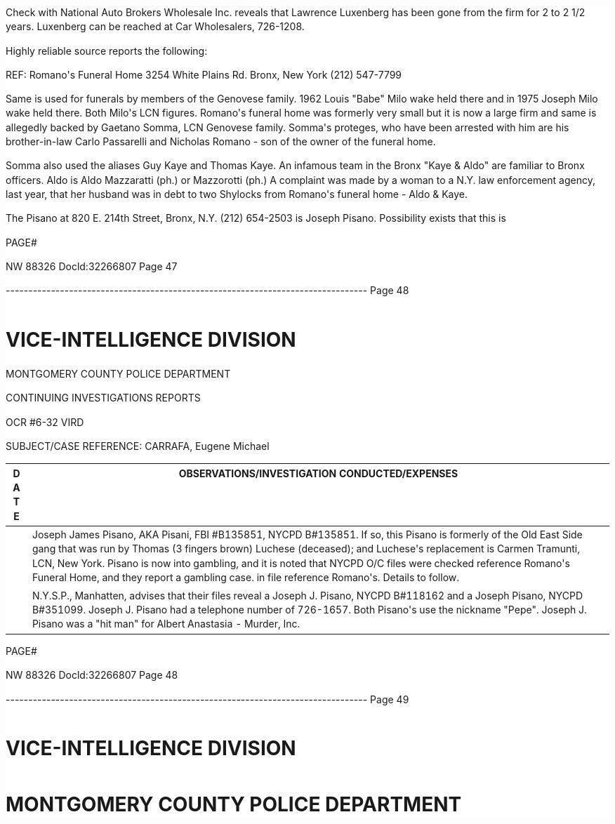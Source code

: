 Check with National Auto Brokers Wholesale Inc. reveals that Lawrence Luxenberg has been gone from the firm for 2 to 2 1/2 years. Luxenberg can be reached at Car Wholesalers, 726-1208.

Highly reliable source reports the following:

REF: Romano's Funeral Home
3254 White Plains Rd.
Bronx, New York
(212) 547-7799

Same is used for funerals by members of the Genovese family. 1962 Louis "Babe" Milo wake held there and in 1975 Joseph Milo wake held there. Both Milo's LCN figures. Romano's funeral home was formerly very small but it is now a large firm and same is allegedly backed by Gaetano Somma, LCN Genovese family. Somma's proteges, who have been arrested with him are his brother-in-law Carlo Passarelli and Nicholas Romano - son of the owner of the funeral home.

Somma also used the aliases Guy Kaye and Thomas Kaye. An infamous team in the Bronx "Kaye & Aldo" are familiar to Bronx officers. Aldo is Aldo Mazzaratti (ph.) or Mazzorotti (ph.) A complaint was made by a woman to a N.Y. law enforcement agency, last year, that her husband was in debt to two Shylocks from Romano's funeral home - Aldo & Kaye.

The Pisano at 820 E. 214th Street, Bronx, N.Y. (212) 654-2503 is Joseph Pisano. Possibility exists that this is

PAGE#

NW 88326 Docld:32266807 Page 47


-------------------------------------------------------------------------------- Page 48

# VICE-INTELLIGENCE DIVISION
MONTGOMERY COUNTY POLICE DEPARTMENT

CONTINUING INVESTIGATIONS REPORTS

OCR #6-32
VIRD

SUBJECT/CASE REFERENCE: CARRAFA, Eugene Michael

| DATE | OBSERVATIONS/INVESTIGATION CONDUCTED/EXPENSES                                                                                                                                                                                                                                                                                                                                                                                                     |
| ---- | ------------------------------------------------------------------------------------------------------------------------------------------------------------------------------------------------------------------------------------------------------------------------------------------------------------------------------------------------------------------------------------------------------------------------------------------------- |
|      | Joseph James Pisano, AKA Pisani, FBI #B135851, NYCPD B#135851. If so, this Pisano is formerly of the Old East Side gang that was run by Thomas (3 fingers brown) Luchese (deceased); and Luchese's replacement is Carmen Tramunti, LCN, New York. Pisano is now into gambling, and it is noted that NYCPD O/C files were checked reference Romano's Funeral Home, and they report a gambling case. in file reference Romano's. Details to follow. |
|      | N.Y.S.P., Manhatten, advises that their files reveal a Joseph J. Pisano, NYCPD B#118162 and a Joseph Pisano, NYCPD B#351099. Joseph J. Pisano had a telephone number of 726-1657. Both Pisano's use the nickname "Pepe". Joseph J. Pisano was a "hit man" for Albert Anastasia - Murder, Inc.                                                                                                                                                     |

PAGE#

NW 88326 Docld:32266807 Page 48


-------------------------------------------------------------------------------- Page 49

# VICE-INTELLIGENCE DIVISION

# MONTGOMERY COUNTY POLICE DEPARTMENT
